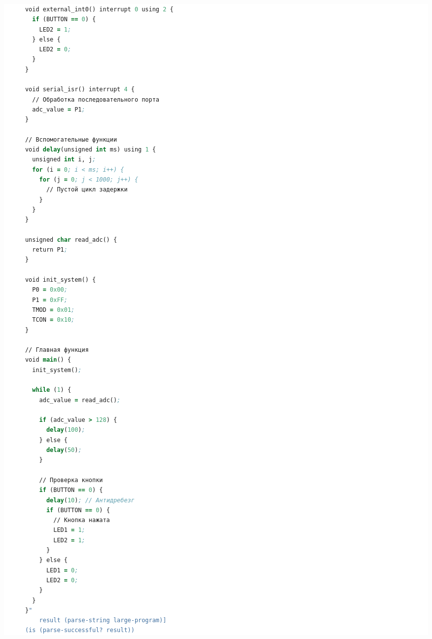 ```clojure
      void external_int0() interrupt 0 using 2 {
        if (BUTTON == 0) {
          LED2 = 1;
        } else {
          LED2 = 0;
        }
      }
      
      void serial_isr() interrupt 4 {
        // Обработка последовательного порта
        adc_value = P1;
      }
      
      // Вспомогательные функции
      void delay(unsigned int ms) using 1 {
        unsigned int i, j;
        for (i = 0; i < ms; i++) {
          for (j = 0; j < 1000; j++) {
            // Пустой цикл задержки
          }
        }
      }
      
      unsigned char read_adc() {
        return P1;
      }
      
      void init_system() {
        P0 = 0x00;
        P1 = 0xFF;
        TMOD = 0x01;
        TCON = 0x10;
      }
      
      // Главная функция
      void main() {
        init_system();
        
        while (1) {
          adc_value = read_adc();
          
          if (adc_value > 128) {
            delay(100);
          } else {
            delay(50);
          }
          
          // Проверка кнопки
          if (BUTTON == 0) {
            delay(10); // Антидребезг
            if (BUTTON == 0) {
              // Кнопка нажата
              LED1 = 1;
              LED2 = 1;
            }
          } else {
            LED1 = 0;
            LED2 = 0;
          }
        }
      }"
          result (parse-string large-program)]
      (is (parse-successful? result))
```